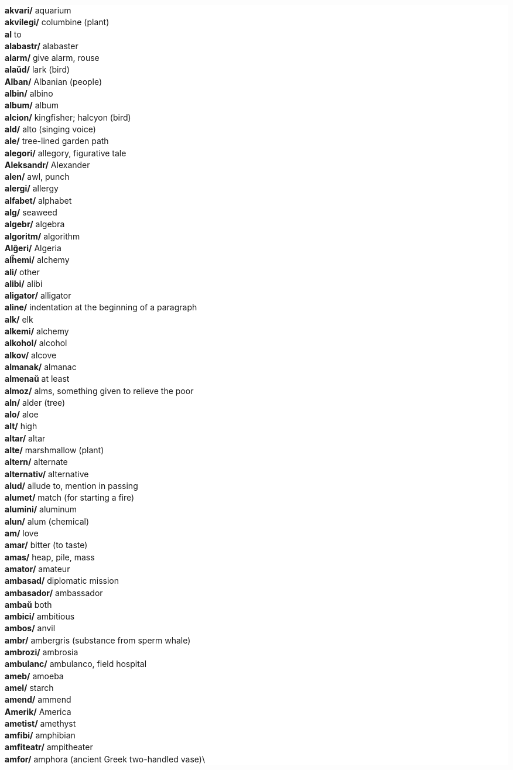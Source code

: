 **akvari/** aquarium\
**akvilegi/** columbine (plant)\
**al** to\
**alabastr/** alabaster\
**alarm/** give alarm, rouse\
**alaŭd/** lark (bird)\
**Alban/** Albanian (people)\
**albin/** albino\
**album/** album\
**alcion/** kingfisher; halcyon (bird)\
**ald/** alto (singing voice)\
**ale/** tree-lined garden path\
**alegori/** allegory, figurative tale\
**Aleksandr/** Alexander\
**alen/** awl, punch\
**alergi/** allergy\
**alfabet/** alphabet\
**alg/** seaweed\
**algebr/** algebra\
**algoritm/** algorithm\
**Alĝeri/** Algeria\
**alĥemi/** alchemy\
**ali/** other\
**alibi/** alibi\
**aligator/** alligator\
**aline/** indentation at the beginning of a paragraph\
**alk/** elk\
**alkemi/** alchemy\
**alkohol/** alcohol\
**alkov/** alcove\
**almanak/** almanac\
**almenaŭ** at least\
**almoz/** alms, something given to relieve the poor\
**aln/** alder (tree)\
**alo/** aloe\
**alt/** high\
**altar/** altar\
**alte/** marshmallow (plant)\
**altern/** alternate\
**alternativ/** alternative\
**alud/** allude to, mention in passing\
**alumet/** match (for starting a fire)\
**alumini/** aluminum\
**alun/** alum (chemical)\
**am/** love\
**amar/** bitter (to taste)\
**amas/** heap, pile, mass\
**amator/** amateur\
**ambasad/** diplomatic mission\
**ambasador/** ambassador\
**ambaŭ** both\
**ambici/** ambitious\
**ambos/** anvil\
**ambr/** ambergris (substance from sperm whale)\
**ambrozi/** ambrosia\
**ambulanc/** ambulanco, field hospital\
**ameb/** amoeba\
**amel/** starch\
**amend/** ammend\
**Amerik/** America\
**ametist/** amethyst\
**amfibi/** amphibian\
**amfiteatr/** ampitheater\
**amfor/** amphora (ancient Greek two-handled vase)\